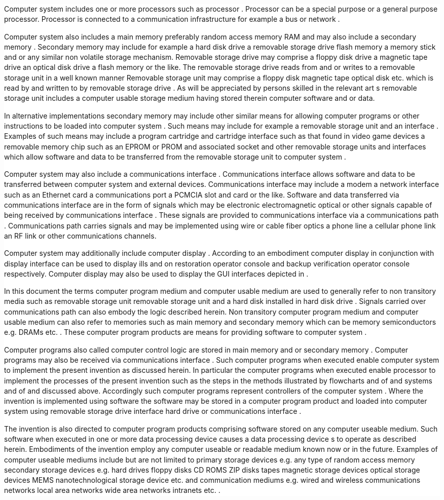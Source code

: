 Computer system includes one or more processors such as processor . Processor can be a special purpose or a general purpose processor. Processor is connected to a communication infrastructure for example a bus or network .

Computer system also includes a main memory preferably random access memory RAM and may also include a secondary memory . Secondary memory may include for example a hard disk drive a removable storage drive flash memory a memory stick and or any similar non volatile storage mechanism. Removable storage drive may comprise a floppy disk drive a magnetic tape drive an optical disk drive a flash memory or the like. The removable storage drive reads from and or writes to a removable storage unit in a well known manner Removable storage unit may comprise a floppy disk magnetic tape optical disk etc. which is read by and written to by removable storage drive . As will be appreciated by persons skilled in the relevant art s removable storage unit includes a computer usable storage medium having stored therein computer software and or data.

In alternative implementations secondary memory may include other similar means for allowing computer programs or other instructions to be loaded into computer system . Such means may include for example a removable storage unit and an interface . Examples of such means may include a program cartridge and cartridge interface such as that found in video game devices a removable memory chip such as an EPROM or PROM and associated socket and other removable storage units and interfaces which allow software and data to be transferred from the removable storage unit to computer system .

Computer system may also include a communications interface . Communications interface allows software and data to be transferred between computer system and external devices. Communications interface may include a modem a network interface such as an Ethernet card a communications port a PCMCIA slot and card or the like. Software and data transferred via communications interface are in the form of signals which may be electronic electromagnetic optical or other signals capable of being received by communications interface . These signals are provided to communications interface via a communications path . Communications path carries signals and may be implemented using wire or cable fiber optics a phone line a cellular phone link an RF link or other communications channels.

Computer system may additionally include computer display . According to an embodiment computer display in conjunction with display interface can be used to display ills and on restoration operator console and backup verification operator console respectively. Computer display may also be used to display the GUI interfaces depicted in .

In this document the terms computer program medium and computer usable medium are used to generally refer to non transitory media such as removable storage unit removable storage unit and a hard disk installed in hard disk drive . Signals carried over communications path can also embody the logic described herein. Non transitory computer program medium and computer usable medium can also refer to memories such as main memory and secondary memory which can be memory semiconductors e.g. DRAMs etc. . These computer program products are means for providing software to computer system .

Computer programs also called computer control logic are stored in main memory and or secondary memory . Computer programs may also be received via communications interface . Such computer programs when executed enable computer system to implement the present invention as discussed herein. In particular the computer programs when executed enable processor to implement the processes of the present invention such as the steps in the methods illustrated by flowcharts and of and systems and of and discussed above. Accordingly such computer programs represent controllers of the computer system . Where the invention is implemented using software the software may be stored in a computer program product and loaded into computer system using removable storage drive interface hard drive or communications interface .

The invention is also directed to computer program products comprising software stored on any computer useable medium. Such software when executed in one or more data processing device causes a data processing device s to operate as described herein. Embodiments of the invention employ any computer useable or readable medium known now or in the future. Examples of computer useable mediums include but are not limited to primary storage devices e.g. any type of random access memory secondary storage devices e.g. hard drives floppy disks CD ROMS ZIP disks tapes magnetic storage devices optical storage devices MEMS nanotechnological storage device etc. and communication mediums e.g. wired and wireless communications networks local area networks wide area networks intranets etc. .
